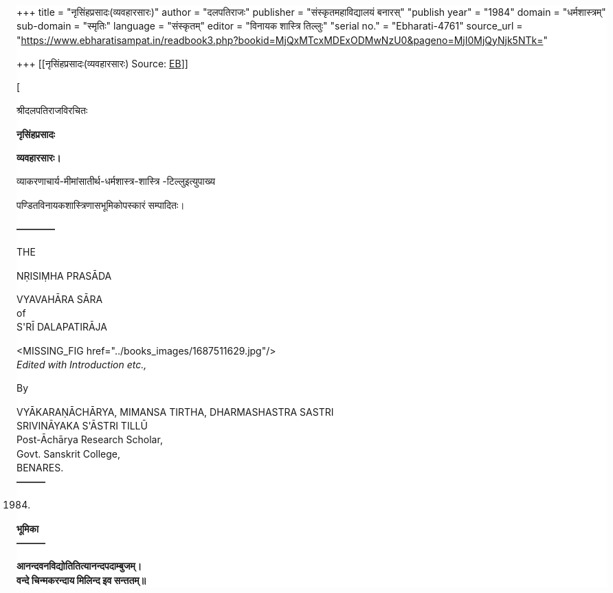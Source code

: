 +++
title = "नृसिंहप्रसादः(व्यवहारसारः)"
author = "दलपतिराजः"
publisher = "संस्कृतमहाविद्यालयं बनारस्"
"publish year" = "1984"
domain = "धर्मशास्त्रम्"
sub-domain = "स्मृतिः"
language = "संस्कृतम्"
editor = "विनायक शास्त्रि तिल्लुः"
"serial no." = "Ebharati-4761"
source_url = "https://www.ebharatisampat.in/readbook3.php?bookid=MjQxMTcxMDExODMwNzU0&pageno=MjI0MjQyNjk5NTk="

+++
[[नृसिंहप्रसादः(व्यवहारसारः)	Source: [EB](https://www.ebharatisampat.in/readbook3.php?bookid=MjQxMTcxMDExODMwNzU0&pageno=MjI0MjQyNjk5NTk=)]]

\[

श्रीदलपतिराजविरचितः

**नृसिंहप्रसादः**

**व्यवहारसारः।**

व्याकरणाचार्य-मीमांसातीर्थ-धर्मशास्त्र-शास्त्रि -टिल्लुइत्युपाख्य

पण्डितविनायकशास्त्रिणासभूमिकोपस्कारं सम्पादितः।

**————**

THE

NṚISIṂHA PRASĀDA

VYAVAHĀRA SĀRA  
of  
S'RĪ DALAPATIRĀJA

<MISSING_FIG href="../books_images/1687511629.jpg"/>  
*Edited with Introduction etc.,*

By

VYĀKARAṆĀCHĀRYA, MIMANSA TIRTHA, DHARMASHASTRA SASTRI  
SRIVINĀYAKA S'ĀSTRI TILLŪ  
Post-Āchārya Research Scholar,  
Govt. Sanskrit College,  
BENARES.  
**———**

1984.

**भूमिका**  
**———**

**आनन्दवनविद्योतितित्यानन्दपदाम्बुजम्।  
वन्दे चिन्मकरन्दाय मिलिन्द इव सन्ततम्॥**
